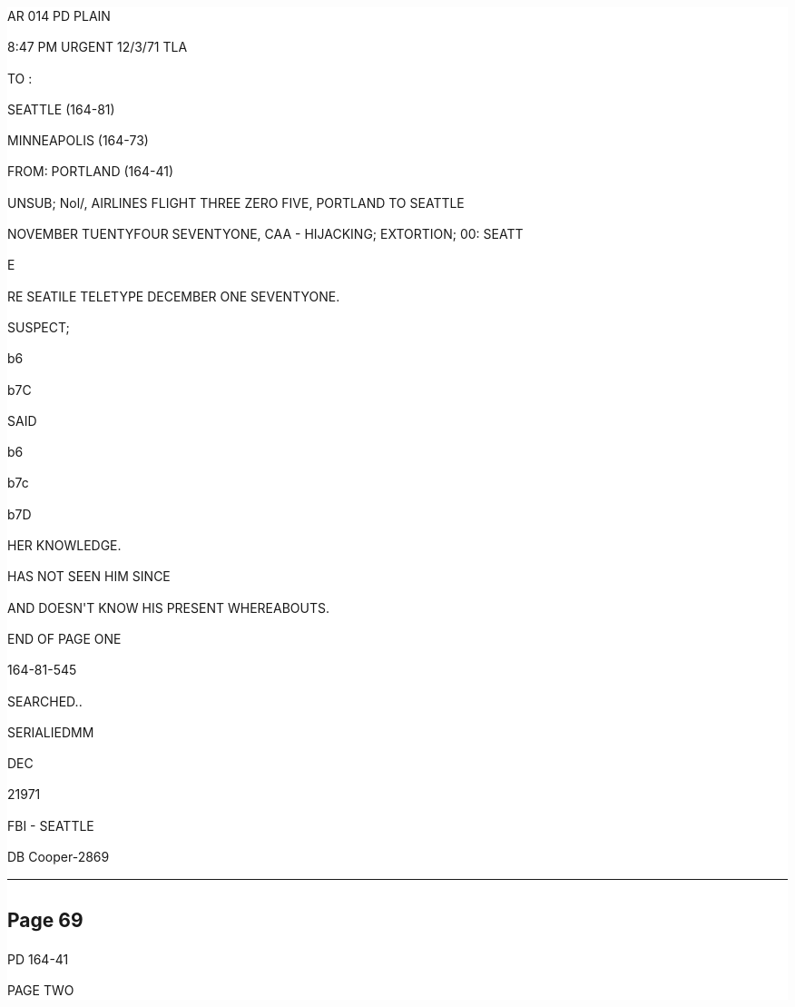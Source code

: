 AR 014 PD PLAIN

8:47 PM URGENT 12/3/71 TLA

TO :

SEATTLE (164-81)

MINNEAPOLIS (164-73)

FROM: PORTLAND (164-41)

UNSUB; Nol/, AIRLINES FLIGHT THREE ZERO FIVE, PORTLAND TO SEATTLE

NOVEMBER TUENTYFOUR SEVENTYONE, CAA - HIJACKING; EXTORTION; 00: SEATT

E

RE SEATILE TELETYPE DECEMBER ONE SEVENTYONE.

SUSPECT;

b6

b7C

SAID

b6

b7c

b7D

HER KNOWLEDGE.

HAS NOT SEEN HIM SINCE

AND DOESN'T KNOW HIS PRESENT WHEREABOUTS.

END OF PAGE ONE

164-81-545

SEARCHED..

SERIALIEDMM

DEC

21971

FBI - SEATTLE

DB Cooper-2869

---

## Page 69

PD 164-41

PAGE TWO
